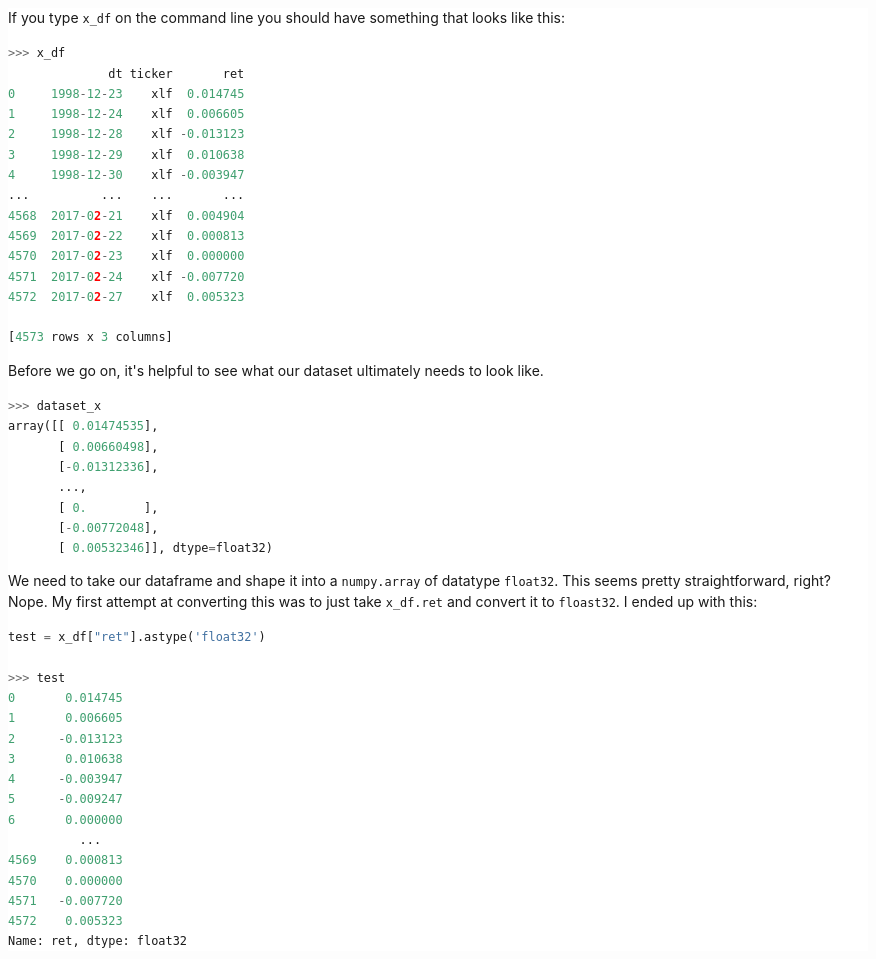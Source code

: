If you type `x_df` on the command line you should have something that looks like this:

```python
>>> x_df
              dt ticker       ret
0     1998-12-23    xlf  0.014745
1     1998-12-24    xlf  0.006605
2     1998-12-28    xlf -0.013123
3     1998-12-29    xlf  0.010638
4     1998-12-30    xlf -0.003947
...          ...    ...       ...
4568  2017-02-21    xlf  0.004904
4569  2017-02-22    xlf  0.000813
4570  2017-02-23    xlf  0.000000
4571  2017-02-24    xlf -0.007720
4572  2017-02-27    xlf  0.005323

[4573 rows x 3 columns]
```

Before we go on, it's helpful to see what our dataset ultimately needs to look like.

```python
>>> dataset_x
array([[ 0.01474535],
       [ 0.00660498],
       [-0.01312336],
       ...,
       [ 0.        ],
       [-0.00772048],
       [ 0.00532346]], dtype=float32)
```

We need to take our dataframe and shape it into a `numpy.array` of datatype `float32`. This seems pretty straightforward, right? Nope. My first attempt at converting this was to just take `x_df.ret` and convert it to `floast32`. I ended up with this:

```python
test = x_df["ret"].astype('float32')

>>> test
0       0.014745
1       0.006605
2      -0.013123
3       0.010638
4      -0.003947
5      -0.009247
6       0.000000
          ...   
4569    0.000813
4570    0.000000
4571   -0.007720
4572    0.005323
Name: ret, dtype: float32
```

